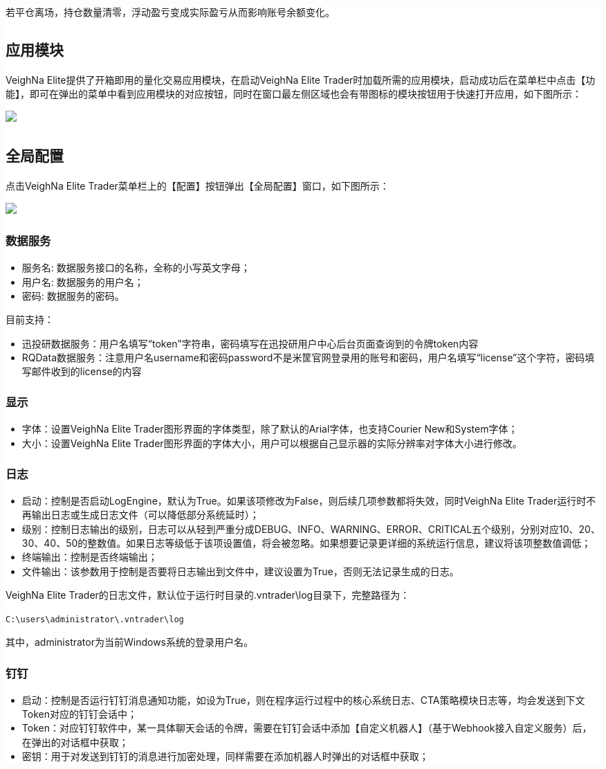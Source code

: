 若平仓离场，持仓数量清零，浮动盈亏变成实际盈亏从而影响账号余额变化。


## 应用模块

VeighNa Elite提供了开箱即用的量化交易应用模块，在启动VeighNa Elite Trader时加载所需的应用模块，启动成功后在菜单栏中点击【功能】，即可在弹出的菜单中看到应用模块的对应按钮，同时在窗口最左侧区域也会有带图标的模块按钮用于快速打开应用，如下图所示：

![](https://vnpy-doc.oss-cn-shanghai.aliyuncs.com/elite/trader/28.png)


## 全局配置

点击VeighNa Elite Trader菜单栏上的【配置】按钮弹出【全局配置】窗口，如下图所示：

![](https://vnpy-doc.oss-cn-shanghai.aliyuncs.com/elite/trader/29.png)


### 数据服务

- 服务名: 数据服务接口的名称，全称的小写英文字母；
- 用户名: 数据服务的用户名；
- 密码: 数据服务的密码。

目前支持：
- 迅投研数据服务：用户名填写“token”字符串，密码填写在迅投研用户中心后台页面查询到的令牌token内容
- RQData数据服务：注意用户名username和密码password不是米筐官网登录用的账号和密码，用户名填写“license”这个字符，密码填写邮件收到的license的内容

### 显示

- 字体：设置VeighNa Elite Trader图形界面的字体类型，除了默认的Arial字体，也支持Courier New和System字体；
- 大小：设置VeighNa Elite Trader图形界面的字体大小，用户可以根据自己显示器的实际分辨率对字体大小进行修改。

### 日志

- 启动：控制是否启动LogEngine，默认为True。如果该项修改为False，则后续几项参数都将失效，同时VeighNa Elite Trader运行时不再输出日志或生成日志文件（可以降低部分系统延时）；
- 级别：控制日志输出的级别，日志可以从轻到严重分成DEBUG、INFO、WARNING、ERROR、CRITICAL五个级别，分别对应10、20、30、40、50的整数值。如果日志等级低于该项设置值，将会被忽略。如果想要记录更详细的系统运行信息，建议将该项整数值调低；
- 终端输出：控制是否终端输出；
- 文件输出：该参数用于控制是否要将日志输出到文件中，建议设置为True，否则无法记录生成的日志。

VeighNa Elite Trader的日志文件，默认位于运行时目录的.vntrader\log目录下，完整路径为：
```
C:\users\administrator\.vntrader\log
```

其中，administrator为当前Windows系统的登录用户名。

### 钉钉

- 启动：控制是否运行钉钉消息通知功能，如设为True，则在程序运行过程中的核心系统日志、CTA策略模块日志等，均会发送到下文Token对应的钉钉会话中；
- Token：对应钉钉软件中，某一具体聊天会话的令牌，需要在钉钉会话中添加【自定义机器人】（基于Webhook接入自定义服务）后，在弹出的对话框中获取；
- 密钥：用于对发送到钉钉的消息进行加密处理，同样需要在添加机器人时弹出的对话框中获取；
